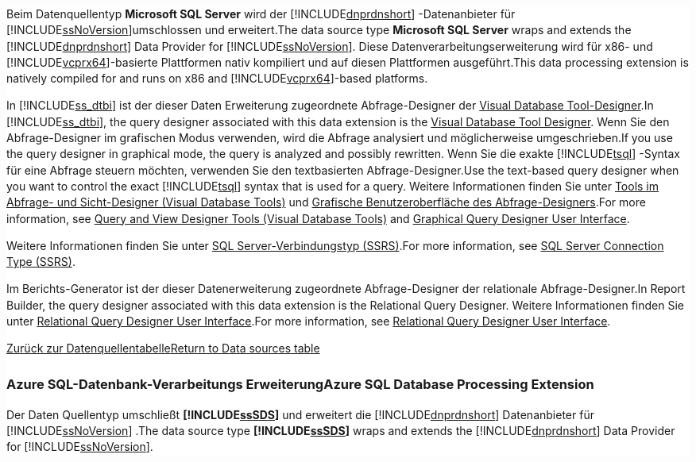  <span data-ttu-id="46a41-399">Beim Datenquellentyp **Microsoft SQL Server** wird der [!INCLUDE[dnprdnshort](../../includes/dnprdnshort-md.md)] -Datenanbieter für [!INCLUDE[ssNoVersion](../../includes/ssnoversion-md.md)]umschlossen und erweitert.</span><span class="sxs-lookup"><span data-stu-id="46a41-399">The data source type **Microsoft SQL Server** wraps and extends the [!INCLUDE[dnprdnshort](../../includes/dnprdnshort-md.md)] Data Provider for [!INCLUDE[ssNoVersion](../../includes/ssnoversion-md.md)].</span></span> <span data-ttu-id="46a41-400">Diese Datenverarbeitungserweiterung wird für x86- und [!INCLUDE[vcprx64](../../includes/vcprx64-md.md)]-basierte Plattformen nativ kompiliert und auf diesen Plattformen ausgeführt.</span><span class="sxs-lookup"><span data-stu-id="46a41-400">This data processing extension is natively compiled for and runs on x86 and [!INCLUDE[vcprx64](../../includes/vcprx64-md.md)]-based platforms.</span></span>  
  
 <span data-ttu-id="46a41-401">In [!INCLUDE[ss_dtbi](../../includes/ss-dtbi-md.md)] ist der dieser Daten Erweiterung zugeordnete Abfrage-Designer der [Visual Database Tool-Designer](../../ssms/visual-db-tools/visual-database-tool-designers.md).</span><span class="sxs-lookup"><span data-stu-id="46a41-401">In [!INCLUDE[ss_dtbi](../../includes/ss-dtbi-md.md)], the query designer associated with this data extension is the [Visual Database Tool Designer](../../ssms/visual-db-tools/visual-database-tool-designers.md).</span></span> <span data-ttu-id="46a41-402">Wenn Sie den Abfrage-Designer im grafischen Modus verwenden, wird die Abfrage analysiert und möglicherweise umgeschrieben.</span><span class="sxs-lookup"><span data-stu-id="46a41-402">If you use the query designer in graphical mode, the query is analyzed and possibly rewritten.</span></span> <span data-ttu-id="46a41-403">Wenn Sie die exakte [!INCLUDE[tsql](../../includes/tsql-md.md)] -Syntax für eine Abfrage steuern möchten, verwenden Sie den textbasierten Abfrage-Designer.</span><span class="sxs-lookup"><span data-stu-id="46a41-403">Use the text-based query designer when you want to control the exact [!INCLUDE[tsql](../../includes/tsql-md.md)] syntax that is used for a query.</span></span> <span data-ttu-id="46a41-404">Weitere Informationen finden Sie unter [Tools im Abfrage- und Sicht-Designer &#40;Visual Database Tools&#41;](../../ssms/visual-db-tools/query-and-view-designer-tools-visual-database-tools.md) und [Grafische Benutzeroberfläche des Abfrage-Designers](graphical-query-designer-user-interface.md).</span><span class="sxs-lookup"><span data-stu-id="46a41-404">For more information, see [Query and View Designer Tools &#40;Visual Database Tools&#41;](../../ssms/visual-db-tools/query-and-view-designer-tools-visual-database-tools.md) and [Graphical Query Designer User Interface](graphical-query-designer-user-interface.md).</span></span>  
  
 <span data-ttu-id="46a41-405">Weitere Informationen finden Sie unter [SQL Server-Verbindungstyp &#40;SSRS&#41;](sql-server-connection-type-ssrs.md).</span><span class="sxs-lookup"><span data-stu-id="46a41-405">For more information, see [SQL Server Connection Type &#40;SSRS&#41;](sql-server-connection-type-ssrs.md).</span></span>  
  
 <span data-ttu-id="46a41-406">Im Berichts-Generator ist der dieser Datenerweiterung zugeordnete Abfrage-Designer der relationale Abfrage-Designer.</span><span class="sxs-lookup"><span data-stu-id="46a41-406">In Report Builder, the query designer associated with this data extension is the Relational Query Designer.</span></span> <span data-ttu-id="46a41-407">Weitere Informationen finden Sie unter [Relational Query Designer User Interface](../relational-query-designer-user-interface.md).</span><span class="sxs-lookup"><span data-stu-id="46a41-407">For more information, see [Relational Query Designer User Interface](../relational-query-designer-user-interface.md).</span></span>  
  
 [<span data-ttu-id="46a41-408">Zurück zur Datenquellentabelle</span><span class="sxs-lookup"><span data-stu-id="46a41-408">Return to Data sources table</span></span>](#DataSourcesTable)  
  
###  <a name="azure-sql-database-processing-extension"></a><a name="Azure"></a><span data-ttu-id="46a41-409">Azure SQL-Datenbank-Verarbeitungs Erweiterung</span><span class="sxs-lookup"><span data-stu-id="46a41-409">Azure SQL Database Processing Extension</span></span>  
 <span data-ttu-id="46a41-410">Der Daten Quellentyp umschließt **[!INCLUDE[ssSDS](../../includes/sssds-md.md)]** und erweitert die [!INCLUDE[dnprdnshort](../../includes/dnprdnshort-md.md)] Datenanbieter für [!INCLUDE[ssNoVersion](../../includes/ssnoversion-md.md)] .</span><span class="sxs-lookup"><span data-stu-id="46a41-410">The data source type **[!INCLUDE[ssSDS](../../includes/sssds-md.md)]** wraps and extends the [!INCLUDE[dnprdnshort](../../includes/dnprdnshort-md.md)] Data Provider for [!INCLUDE[ssNoVersion](../../includes/ssnoversion-md.md)].</span></span>  
  